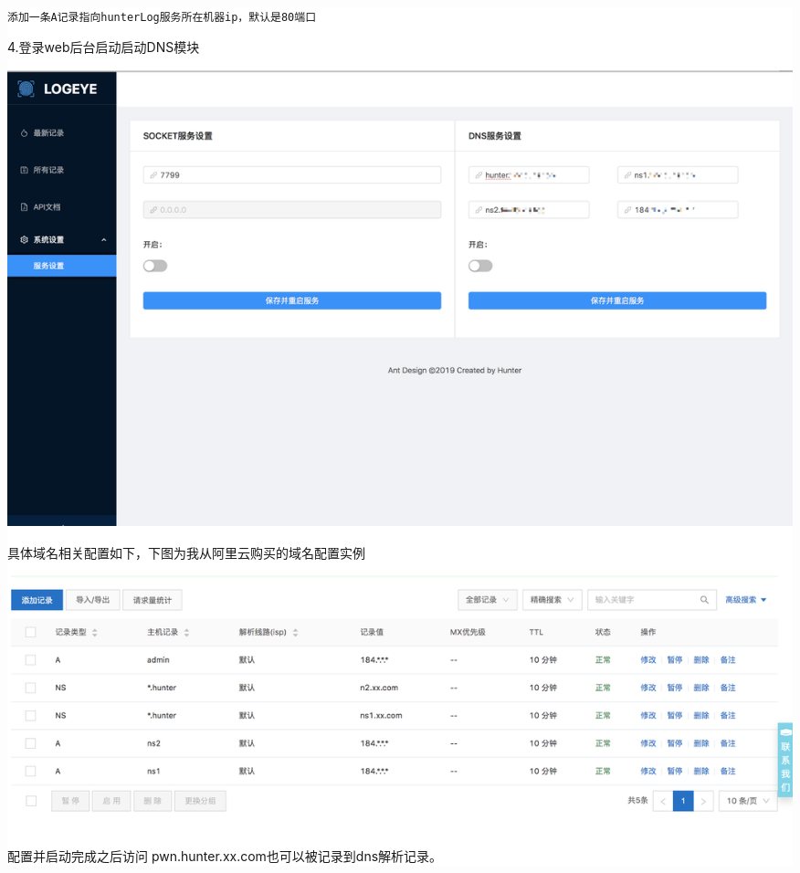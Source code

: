 ```
添加一条A记录指向hunterLog服务所在机器ip，默认是80端口
```

4.登录web后台启动启动DNS模块

![6](doc/6.png)



具体域名相关配置如下，下图为我从阿里云购买的域名配置实例

![1](doc/1.png)

配置并启动完成之后访问 pwn.hunter.xx.com也可以被记录到dns解析记录。
